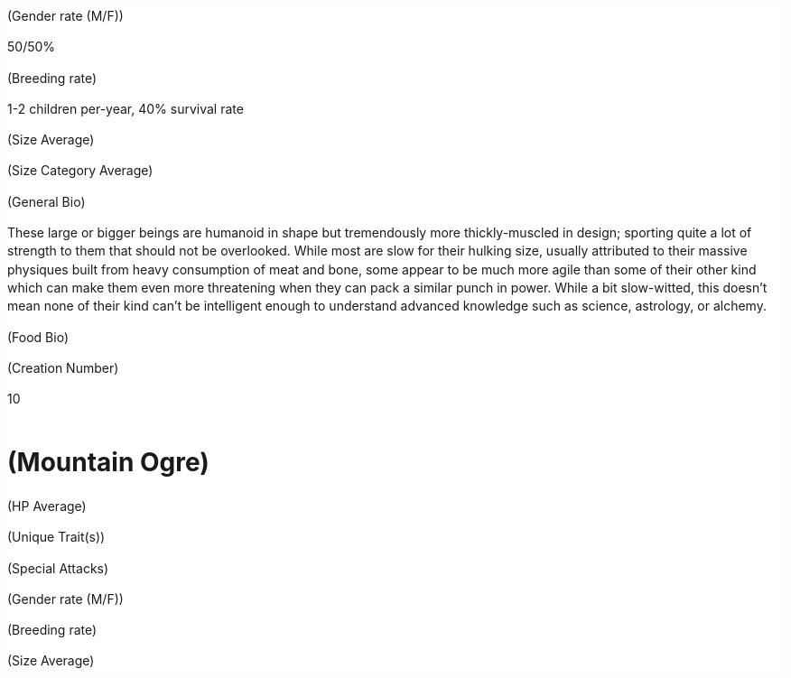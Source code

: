 (Gender rate (M/F))

50/50%

  

(Breeding rate)

1-2 children per-year, 40% survival rate

  

(Size Average)

  
  

(Size Category Average)

  
  

(General Bio)

These large or bigger beings are humanoid in shape but tremendously more thickly-muscled in design; sporting quite a lot of strength to them that should not be overlooked. While most are slow for their hulking size, usually attributed to their massive physiques built from heavy consumption of meat and bone, some appear to be much more agile than some of their other kind which can make them even more threatening when they can pack a similar punch in power. While a bit slow-witted, this doesn’t mean none of their kind can’t be intelligent enough to understand advanced knowledge such as science, astrology, or alchemy.

  

(Food Bio)

  
  

(Creation Number)

10

# (Mountain Ogre)

(HP Average)

  

(Unique Trait(s))

  

(Special Attacks)

  

(Gender rate (M/F))

  

(Breeding rate)

  

(Size Average)

  
  
